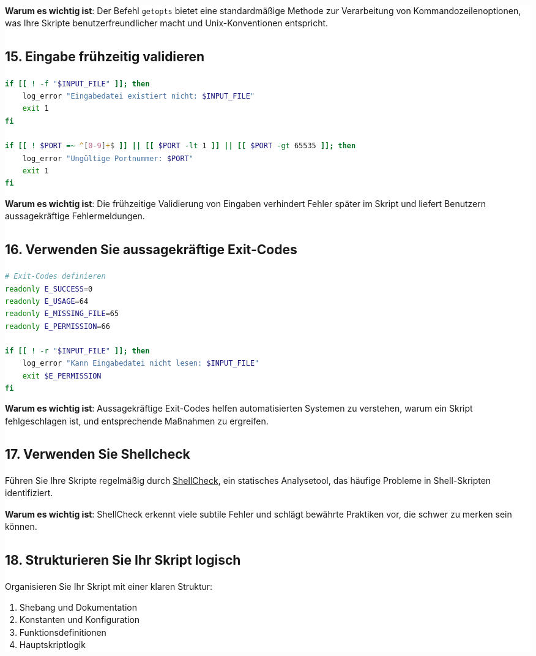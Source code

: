 **Warum es wichtig ist**: Der Befehl `getopts` bietet eine standardmäßige Methode zur Verarbeitung von Kommandozeilenoptionen, was Ihre Skripte benutzerfreundlicher macht und Unix-Konventionen entspricht.

## 15. Eingabe frühzeitig validieren

```bash
if [[ ! -f "$INPUT_FILE" ]]; then
    log_error "Eingabedatei existiert nicht: $INPUT_FILE"
    exit 1
fi

if [[ ! $PORT =~ ^[0-9]+$ ]] || [[ $PORT -lt 1 ]] || [[ $PORT -gt 65535 ]]; then
    log_error "Ungültige Portnummer: $PORT"
    exit 1
fi
```

**Warum es wichtig ist**: Die frühzeitige Validierung von Eingaben verhindert Fehler später im Skript und liefert Benutzern aussagekräftige Fehlermeldungen.

## 16. Verwenden Sie aussagekräftige Exit-Codes

```bash
# Exit-Codes definieren
readonly E_SUCCESS=0
readonly E_USAGE=64
readonly E_MISSING_FILE=65
readonly E_PERMISSION=66

if [[ ! -r "$INPUT_FILE" ]]; then
    log_error "Kann Eingabedatei nicht lesen: $INPUT_FILE"
    exit $E_PERMISSION
fi
```

**Warum es wichtig ist**: Aussagekräftige Exit-Codes helfen automatisierten Systemen zu verstehen, warum ein Skript fehlgeschlagen ist, und entsprechende Maßnahmen zu ergreifen.

## 17. Verwenden Sie Shellcheck

Führen Sie Ihre Skripte regelmäßig durch [ShellCheck](https://www.shellcheck.net/), ein statisches Analysetool, das häufige Probleme in Shell-Skripten identifiziert.

**Warum es wichtig ist**: ShellCheck erkennt viele subtile Fehler und schlägt bewährte Praktiken vor, die schwer zu merken sein können.

## 18. Strukturieren Sie Ihr Skript logisch

Organisieren Sie Ihr Skript mit einer klaren Struktur:
1. Shebang und Dokumentation
2. Konstanten und Konfiguration
3. Funktionsdefinitionen
4. Hauptskriptlogik
